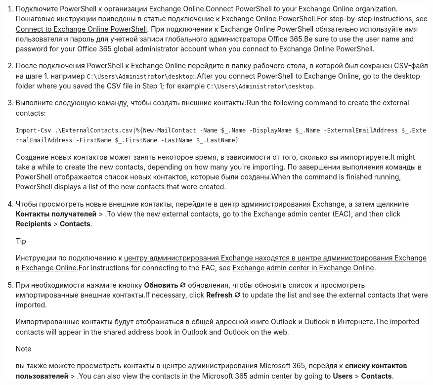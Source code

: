 1.  <span data-ttu-id="bf0e8-133">Подключите PowerShell к организации Exchange Online.</span><span class="sxs-lookup"><span data-stu-id="bf0e8-133">Connect PowerShell to your Exchange Online organization.</span></span> <span data-ttu-id="bf0e8-134">Пошаговые инструкции приведены [в статье подключение к Exchange Online PowerShell](https://go.microsoft.com/fwlink/p/?LinkId=396554).</span><span class="sxs-lookup"><span data-stu-id="bf0e8-134">For step-by-step instructions, see [Connect to Exchange Online PowerShell](https://go.microsoft.com/fwlink/p/?LinkId=396554).</span></span> <span data-ttu-id="bf0e8-135">При подключении к Exchange Online PowerShell обязательно используйте имя пользователя и пароль для учетной записи глобального администратора Office 365.</span><span class="sxs-lookup"><span data-stu-id="bf0e8-135">Be sure to use the user name and password for your Office 365 global administrator account when you connect to Exchange Online PowerShell.</span></span> 
    
2. <span data-ttu-id="bf0e8-136">После подключения PowerShell к Exchange Online перейдите в папку рабочего стола, в которой был сохранен CSV-файл на шаге 1. например `C:\Users\Administrator\desktop`:.</span><span class="sxs-lookup"><span data-stu-id="bf0e8-136">After you connect PowerShell to Exchange Online, go to the desktop folder where you saved the CSV file in Step 1; for example `C:\Users\Administrator\desktop`.</span></span>
    
3. <span data-ttu-id="bf0e8-137">Выполните следующую команду, чтобы создать внешние контакты:</span><span class="sxs-lookup"><span data-stu-id="bf0e8-137">Run the following command to create the external contacts:</span></span>

    ```
    Import-Csv .\ExternalContacts.csv|%{New-MailContact -Name $_.Name -DisplayName $_.Name -ExternalEmailAddress $_.ExternalEmailAddress -FirstName $_.FirstName -LastName $_.LastName}
    ```

    <span data-ttu-id="bf0e8-138">Создание новых контактов может занять некоторое время, в зависимости от того, сколько вы импортируете.</span><span class="sxs-lookup"><span data-stu-id="bf0e8-138">It might take a while to create the new contacts, depending on how many you're importing.</span></span> <span data-ttu-id="bf0e8-139">По завершении выполнения команды в PowerShell отображается список новых контактов, которые были созданы.</span><span class="sxs-lookup"><span data-stu-id="bf0e8-139">When the command is finished running, PowerShell displays a list of the new contacts that were created.</span></span> 
    
4. <span data-ttu-id="bf0e8-140">Чтобы просмотреть новые внешние контакты, перейдите в центр администрирования Exchange, а затем щелкните **Контакты** **получателей** \> .</span><span class="sxs-lookup"><span data-stu-id="bf0e8-140">To view the new external contacts, go to the Exchange admin center (EAC), and then click **Recipients** \> **Contacts**.</span></span> 
    
    > [!TIP]
    > <span data-ttu-id="bf0e8-141">Инструкции по подключению к [центру администрирования Exchange находятся в центре администрирования Exchange в Exchange Online](https://go.microsoft.com/fwlink/p/?LinkId=328197).</span><span class="sxs-lookup"><span data-stu-id="bf0e8-141">For instructions for connecting to the EAC, see [Exchange admin center in Exchange Online](https://go.microsoft.com/fwlink/p/?LinkId=328197).</span></span> 
  
5. <span data-ttu-id="bf0e8-142">При необходимости нажмите кнопку **Обновить** ![значок](media/O365-MDM-Policy-RefreshIcon.gif) обновления, чтобы обновить список и просмотреть импортированные внешние контакты.</span><span class="sxs-lookup"><span data-stu-id="bf0e8-142">If necessary, click **Refresh** ![Refresh icon](media/O365-MDM-Policy-RefreshIcon.gif) to update the list and see the external contacts that were imported.</span></span> 
    
    <span data-ttu-id="bf0e8-143">Импортированные контакты будут отображаться в общей адресной книге Outlook и Outlook в Интернете.</span><span class="sxs-lookup"><span data-stu-id="bf0e8-143">The imported contacts will appear in the shared address book in Outlook and Outlook on the web.</span></span>
    
    > [!NOTE]
    > <span data-ttu-id="bf0e8-144">вы также можете просмотреть контакты в центре администрирования Microsoft 365, перейдя к **списку контактов** **пользователей** \> .</span><span class="sxs-lookup"><span data-stu-id="bf0e8-144">You can also view the contacts in the Microsoft 365 admin center by going to **Users** \> **Contacts**.</span></span> 
